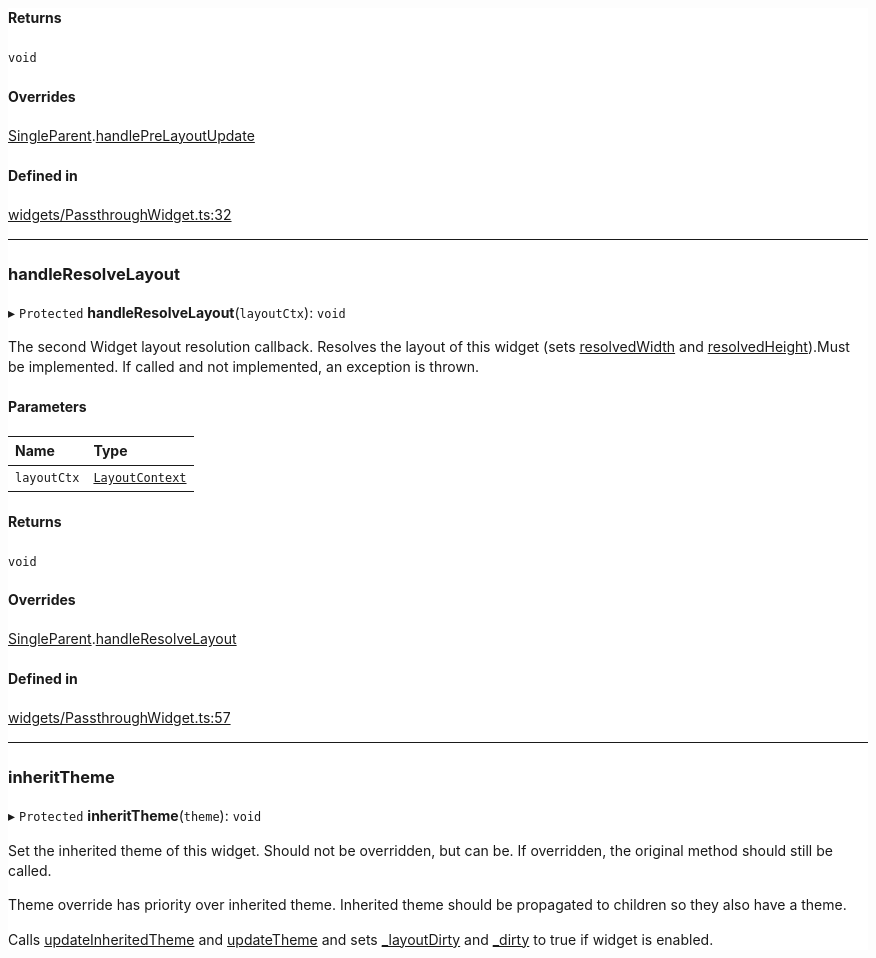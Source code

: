 #### Returns

`void`

#### Overrides

[SingleParent](singleparent.md).[handlePreLayoutUpdate](singleparent.md#handleprelayoutupdate)

#### Defined in

[widgets/PassthroughWidget.ts:32](https://github.com/playkostudios/canvas-ui/blob/fabb89a/src/widgets/PassthroughWidget.ts#L32)

___

### handleResolveLayout

▸ `Protected` **handleResolveLayout**(`layoutCtx`): `void`

The second Widget layout resolution callback. Resolves the layout of this
widget (sets [resolvedWidth](passthroughwidget.md#resolvedwidth) and [resolvedHeight](passthroughwidget.md#resolvedheight)).Must be
implemented. If called and not implemented, an exception is thrown.

#### Parameters

| Name | Type |
| :------ | :------ |
| `layoutCtx` | [`LayoutContext`](layoutcontext.md) |

#### Returns

`void`

#### Overrides

[SingleParent](singleparent.md).[handleResolveLayout](singleparent.md#handleresolvelayout)

#### Defined in

[widgets/PassthroughWidget.ts:57](https://github.com/playkostudios/canvas-ui/blob/fabb89a/src/widgets/PassthroughWidget.ts#L57)

___

### inheritTheme

▸ `Protected` **inheritTheme**(`theme`): `void`

Set the inherited theme of this widget. Should not be overridden, but can
be. If overridden, the original method should still be called.

Theme override has priority over inherited theme. Inherited theme should
be propagated to children so they also have a theme.

Calls [updateInheritedTheme](passthroughwidget.md#updateinheritedtheme) and [updateTheme](widget.md#updatetheme) and sets
[_layoutDirty](passthroughwidget.md#_layoutdirty) and [_dirty](passthroughwidget.md#_dirty) to true if widget is enabled.
